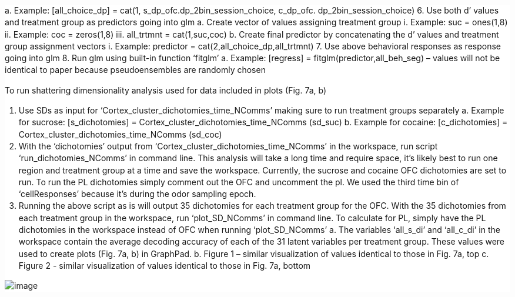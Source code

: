   a.	Example: [all_choice_dp] = cat(1, s_dp_ofc.dp_2bin_session_choice, c_dp_ofc. dp_2bin_session_choice)
6.	Use both d’ values and treatment group as predictors going into glm
  a.	Create vector of values assigning treatment group
    i.	Example: suc = ones(1,8)
    ii.	Example: coc = zeros(1,8)
    iii.	all_trtmnt = cat(1,suc,coc)
  b.	Create final predictor by concatenating the d’ values and treatment group assignment vectors 
    i.	Example: predictor = cat(2,all_choice_dp,all_trtmnt)
7.	Use above behavioral responses as response going into glm
8.	Run glm using built-in function ‘fitglm’
  a.	Example: [regress] = fitglm(predictor,all_beh_seg) – values will not be identical to paper because pseudoensembles are randomly       chosen

To run shattering dimensionality analysis used for data included in plots (Fig. 7a, b)
1.	Use SDs as input for ‘Cortex_cluster_dichotomies_time_NComms’ making sure to run treatment groups separately 
  a.	Example for sucrose: [s_dichotomies] = Cortex_cluster_dichotomies_time_NComms (sd_suc)
  b.	Example for cocaine: [c_dichotomies] = Cortex_cluster_dichotomies_time_NComms (sd_coc)
2.	With the ‘dichotomies’ output from ‘Cortex_cluster_dichotomies_time_NComms’ in the workspace, run script ‘run_dichotomies_NComms’ in command line. This analysis will take a long time and require space, it’s likely best to run one region and treatment group at a time and save the workspace. Currently, the sucrose and cocaine OFC dichotomies are set to run. To run the PL dichotomies simply comment out the OFC and uncomment the pl. We used the third time bin of ‘cellResponses’ because it’s during the odor sampling epoch. 
3.	Running the above script as is will output 35 dichotomies for each treatment group for the OFC. With the 35 dichotomies from each treatment group in the workspace, run ‘plot_SD_NComms’ in command line. To calculate for PL, simply have the PL dichotomies in the workspace instead of OFC when running ‘plot_SD_NComms’
  a.	The variables ‘all_s_di’ and ‘all_c_di’ in the workspace contain the average decoding accuracy of each of the 31 latent variables per treatment group. These values were used to create plots (Fig. 7a, b) in GraphPad.
  b.	Figure 1 – similar visualization of values identical to those in Fig. 7a, top
  c.	Figure 2 - similar visualization of values identical to those in Fig. 7a, bottom















![image](https://github.com/locksOfLauren/Mueller-et-al-2024/assets/77174110/ef17a58d-9342-474c-9a45-b589c28e215a)

